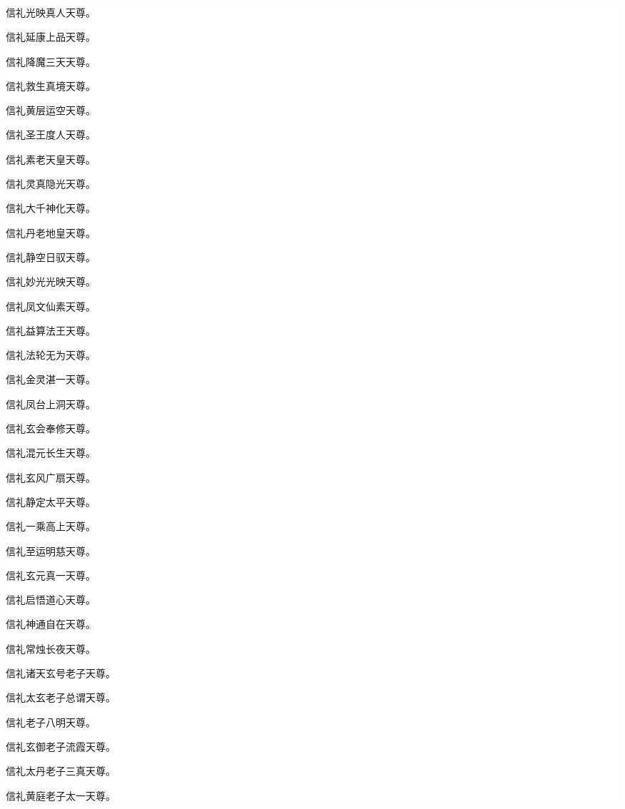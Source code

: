 信礼光映真人天尊。  

信礼延康上品天尊。  

信礼降魔三天天尊。  

信礼救生真境天尊。  

信礼黄层运空天尊。  

信礼圣王度人天尊。  

信礼素老天皇天尊。  

信礼灵真隐光天尊。  

信礼大千神化天尊。  

信礼丹老地皇天尊。  

信礼静空日驭天尊。  

信礼妙光光映天尊。  

信礼凤文仙素天尊。  

信礼益算法王天尊。  

信礼法轮无为天尊。  

信礼金灵湛一天尊。  

信礼凤台上洞天尊。  

信礼玄会奉修天尊。  

信礼混元长生天尊。  

信礼玄风广扇天尊。  

信礼静定太平天尊。  

信礼一乘高上天尊。  

信礼至运明慈天尊。  

信礼玄元真一天尊。  

信礼启悟道心天尊。  

信礼神通自在天尊。  

信礼常烛长夜天尊。  

信礼诸天玄号老子天尊。  

信礼太玄老子总谓天尊。  

信礼老子八明天尊。  

信礼玄御老子流霞天尊。  

信礼太丹老子三真天尊。  

信礼黄庭老子太一天尊。  
